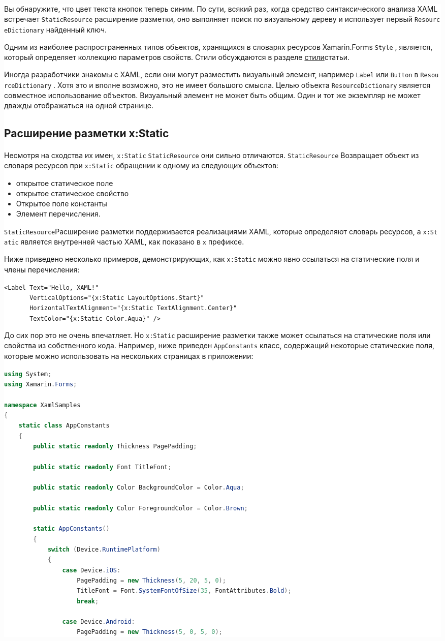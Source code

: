 Вы обнаружите, что цвет текста кнопок теперь синим. По сути, всякий раз, когда средство синтаксического анализа XAML встречает `StaticResource` расширение разметки, оно выполняет поиск по визуальному дереву и использует первый `ResourceDictionary` найденный ключ.

Одним из наиболее распространенных типов объектов, хранящихся в словарях ресурсов Xamarin.Forms `Style` , является, который определяет коллекцию параметров свойств. Стили обсуждаются в разделе [стили](~/xamarin-forms/user-interface/styles/index.md)статьи.

Иногда разработчики знакомы с XAML, если они могут разместить визуальный элемент, например `Label` или `Button` в `ResourceDictionary` . Хотя это и вполне возможно, это не имеет большого смысла. Целью объекта `ResourceDictionary` является совместное использование объектов. Визуальный элемент не может быть общим. Один и тот же экземпляр не может дважды отображаться на одной странице.

## <a name="the-xstatic-markup-extension"></a>Расширение разметки x:Static

Несмотря на сходства их имен, `x:Static` `StaticResource` они сильно отличаются. `StaticResource` Возвращает объект из словаря ресурсов при `x:Static` обращении к одному из следующих объектов:

- открытое статическое поле
- открытое статическое свойство
- Открытое поле константы
- Элемент перечисления.

`StaticResource`Расширение разметки поддерживается реализациями XAML, которые определяют словарь ресурсов, а `x:Static` является внутренней частью XAML, как показано в `x` префиксе.

Ниже приведено несколько примеров, демонстрирующих, как `x:Static` можно явно ссылаться на статические поля и члены перечисления:

```xaml
<Label Text="Hello, XAML!"
       VerticalOptions="{x:Static LayoutOptions.Start}"
       HorizontalTextAlignment="{x:Static TextAlignment.Center}"
       TextColor="{x:Static Color.Aqua}" />
```

До сих пор это не очень впечатляет. Но `x:Static` расширение разметки также может ссылаться на статические поля или свойства из собственного кода. Например, ниже приведен `AppConstants` класс, содержащий некоторые статические поля, которые можно использовать на нескольких страницах в приложении:

```csharp
using System;
using Xamarin.Forms;

namespace XamlSamples
{
    static class AppConstants
    {
        public static readonly Thickness PagePadding;

        public static readonly Font TitleFont;

        public static readonly Color BackgroundColor = Color.Aqua;

        public static readonly Color ForegroundColor = Color.Brown;

        static AppConstants()
        {
            switch (Device.RuntimePlatform)
            {
                case Device.iOS:
                    PagePadding = new Thickness(5, 20, 5, 0);
                    TitleFont = Font.SystemFontOfSize(35, FontAttributes.Bold);
                    break;

                case Device.Android:
                    PagePadding = new Thickness(5, 0, 5, 0);
```